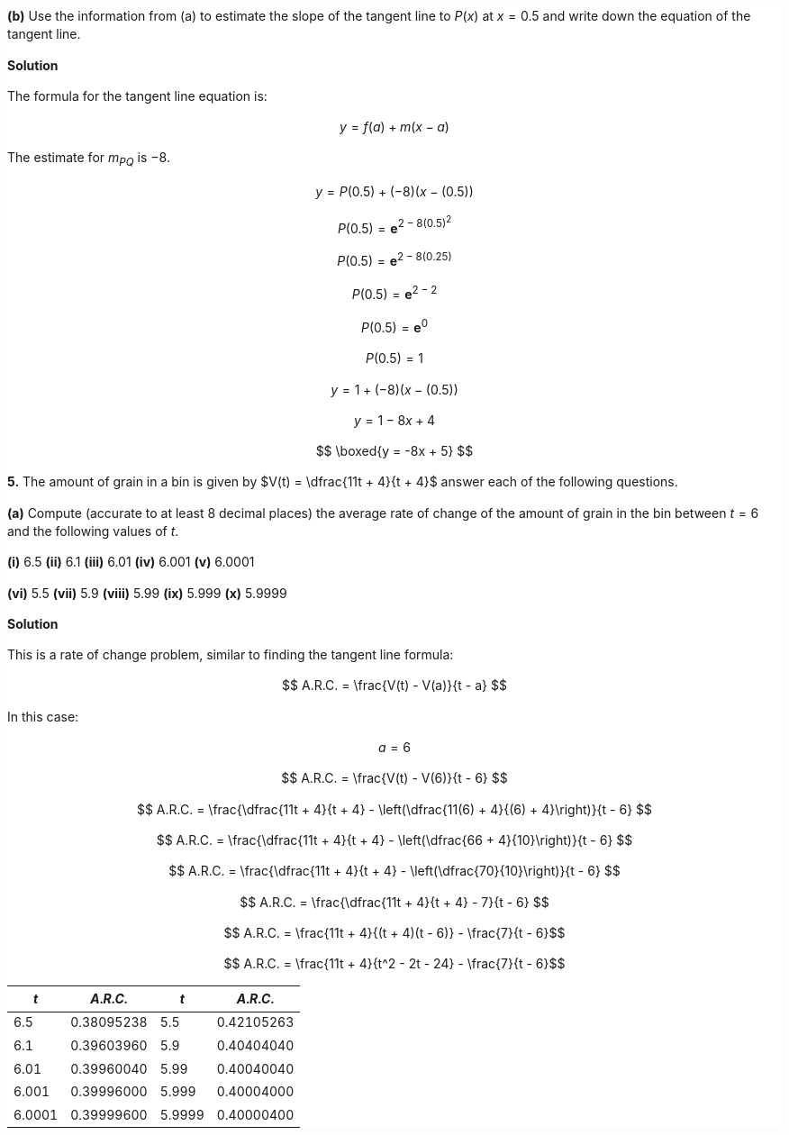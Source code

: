 **(b)** Use the information from (a) to estimate the slope of the tangent line
to $P(x)$ at $x = 0.5$ and write down the equation of the tangent line.

**Solution**

The formula for the tangent line equation is:

$$ y = f(a) + m(x - a) $$

The estimate for $m_{PQ}$ is $-8$.

$$ y = P(0.5) + (-8)(x - (0.5)) $$

$$ P(0.5) = \mathbf{e}^{2 - 8(0.5)^2} $$

$$ P(0.5) = \mathbf{e}^{2 - 8(0.25)} $$

$$ P(0.5) = \mathbf{e}^{2 - 2} $$

$$ P(0.5) = \mathbf{e}^{0} $$

$$ P(0.5) = 1 $$

$$ y = 1 + (-8)(x - (0.5)) $$

$$ y = 1 - 8x + 4 $$

$$ \boxed{y = -8x + 5} $$

**5.** The amount of grain in a bin is given by $V(t) = \dfrac{11t + 4}{t + 4}$
answer each of the following questions.

**(a)** Compute (accurate to at least 8 decimal places) the average rate of
change of the amount of grain in the bin between $t = 6$ and the following
values of $t$.

**(i)** 6.5 **(ii)** 6.1 **(iii)** 6.01 **(iv)** 6.001 **(v)** 6.0001

**(vi)** 5.5 **(vii)** 5.9 **(viii)** 5.99 **(ix)** 5.999 **(x)** 5.9999

**Solution**

This is a rate of change problem, similar to finding the tangent line formula:

$$ A.R.C. = \frac{V(t) - V(a)}{t - a} $$

In this case:

$$ a = 6 $$

$$ A.R.C. = \frac{V(t) - V(6)}{t - 6} $$

$$ A.R.C. = \frac{\dfrac{11t + 4}{t + 4} - \left(\dfrac{11(6) + 4}{(6) + 4}\right)}{t - 6} $$

$$ A.R.C. = \frac{\dfrac{11t + 4}{t + 4} - \left(\dfrac{66 + 4}{10}\right)}{t - 6} $$

$$ A.R.C. = \frac{\dfrac{11t + 4}{t + 4} - \left(\dfrac{70}{10}\right)}{t - 6} $$

$$ A.R.C. = \frac{\dfrac{11t + 4}{t + 4} - 7}{t - 6} $$

$$ A.R.C. = \frac{11t + 4}{(t + 4)(t - 6)} - \frac{7}{t - 6}$$

$$ A.R.C. = \frac{11t + 4}{t^2 - 2t - 24} - \frac{7}{t - 6}$$

| $t$      | $A.R.C.$     | $t$      | $A.R.C.$     |
| -------- | ------------ | -------- | ------------ |
| $6.5$    | $0.38095238$ | $5.5$    | $0.42105263$ |
| $6.1$    | $0.39603960$ | $5.9$    | $0.40404040$ |
| $6.01$   | $0.39960040$ | $5.99$   | $0.40040040$ |
| $6.001$  | $0.39996000$ | $5.999$  | $0.40004000$ |
| $6.0001$ | $0.39999600$ | $5.9999$ | $0.40000400$ |
